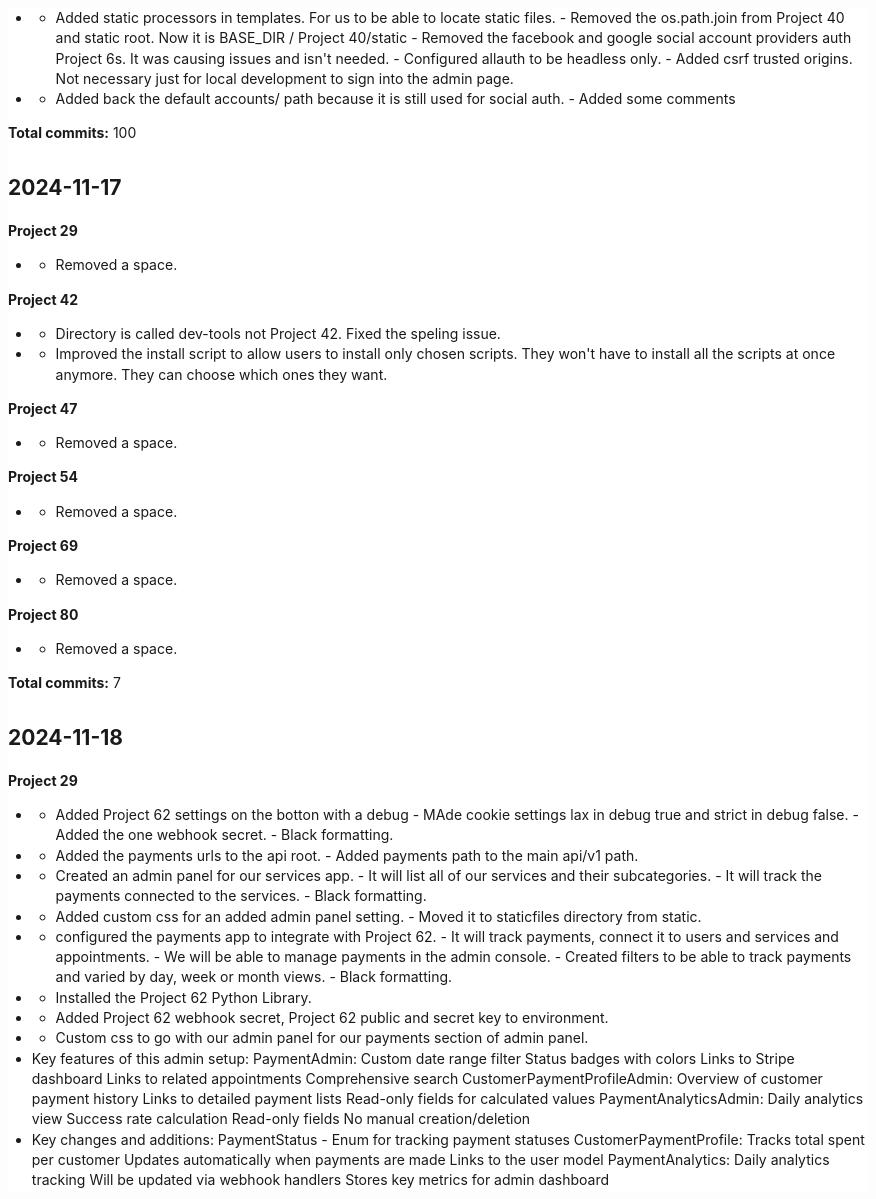 - - Added static processors in templates. For us to be able to locate static files. - Removed the os.path.join from Project 40 and static root. Now it is BASE_DIR / Project 40/static - Removed the facebook and google social account providers auth Project 6s. It was causing issues and isn't needed. - Configured allauth to be headless only. - Added csrf trusted origins. Not necessary just for local development to sign into the admin page.
- - Added back the default accounts/ path because it is still used for social auth. - Added some comments

**Total commits:** 100

## 2024-11-17

**Project 29**

- - Removed a space.

**Project 42**

- - Directory is called dev-tools not Project 42. Fixed the speling issue.
- - Improved the install script to allow users to install only chosen scripts. They won't have to install all the scripts at once anymore. They can choose which ones they want.

**Project 47**

- - Removed a space.

**Project 54**

- - Removed a space.

**Project 69**

- - Removed a space.

**Project 80**

- - Removed a space.

**Total commits:** 7

## 2024-11-18

**Project 29**

- - Added Project 62 settings on the botton with a debug - MAde cookie settings lax in debug true and strict in debug false. - Added the one webhook secret. - Black formatting.
- - Added the payments urls to the api root. - Added payments path to the main api/v1 path.
- - Created an admin panel for our services app. - It will list all of our services and their subcategories. - It will track the payments connected to the services. - Black formatting.
- - Added custom css for an added admin panel setting. - Moved it to staticfiles directory from static.
- - configured the payments app to integrate with Project 62. - It will track payments, connect it to users and services and appointments. - We will be able to manage payments in the admin console. - Created filters to be able to track payments and varied by day, week or month views. - Black formatting.
- - Installed the Project 62 Python Library.
- - Added Project 62 webhook secret, Project 62 public and secret key to environment.
- - Custom css to go with our admin panel for our payments section of admin panel.
- Key features of this admin setup: PaymentAdmin: 	Custom date range filter 	Status badges with colors 	Links to Stripe dashboard 	Links to related appointments 	Comprehensive search CustomerPaymentProfileAdmin: 	Overview of customer payment history 	Links to detailed payment lists 	Read-only fields for calculated values PaymentAnalyticsAdmin: 	Daily analytics view 	Success rate calculation 	Read-only fields 	No manual creation/deletion
- Key changes and additions: PaymentStatus - Enum for tracking payment statuses CustomerPaymentProfile: 	Tracks total spent per customer 	Updates automatically when payments are made 	Links to the user model PaymentAnalytics: 	Daily analytics tracking 	Will be updated via webhook handlers 	Stores key metrics for admin dashboard